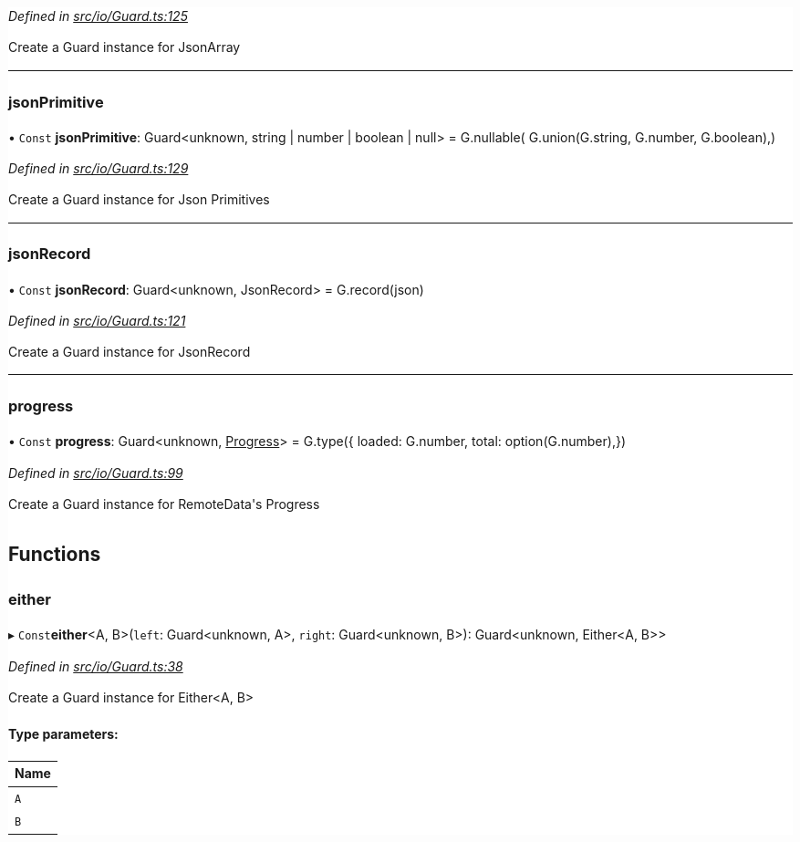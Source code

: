*Defined in [src/io/Guard.ts:125](https://github.com/TylorS/typed-fp/blob/f27ba3e/src/io/Guard.ts#L125)*

Create a Guard instance for JsonArray

___

### jsonPrimitive

• `Const` **jsonPrimitive**: Guard\<unknown, string \| number \| boolean \| null> = G.nullable( G.union(G.string, G.number, G.boolean),)

*Defined in [src/io/Guard.ts:129](https://github.com/TylorS/typed-fp/blob/f27ba3e/src/io/Guard.ts#L129)*

Create a Guard instance for Json Primitives

___

### jsonRecord

• `Const` **jsonRecord**: Guard\<unknown, JsonRecord> = G.record(json)

*Defined in [src/io/Guard.ts:121](https://github.com/TylorS/typed-fp/blob/f27ba3e/src/io/Guard.ts#L121)*

Create a Guard instance for JsonRecord

___

### progress

• `Const` **progress**: Guard\<unknown, [Progress](../interfaces/_remotedata_progress_.progress.md)> = G.type({ loaded: G.number, total: option(G.number),})

*Defined in [src/io/Guard.ts:99](https://github.com/TylorS/typed-fp/blob/f27ba3e/src/io/Guard.ts#L99)*

Create a Guard instance for RemoteData's Progress

## Functions

### either

▸ `Const`**either**\<A, B>(`left`: Guard\<unknown, A>, `right`: Guard\<unknown, B>): Guard\<unknown, Either\<A, B>>

*Defined in [src/io/Guard.ts:38](https://github.com/TylorS/typed-fp/blob/f27ba3e/src/io/Guard.ts#L38)*

Create a Guard instance for Either<A, B>

#### Type parameters:

Name |
------ |
`A` |
`B` |
